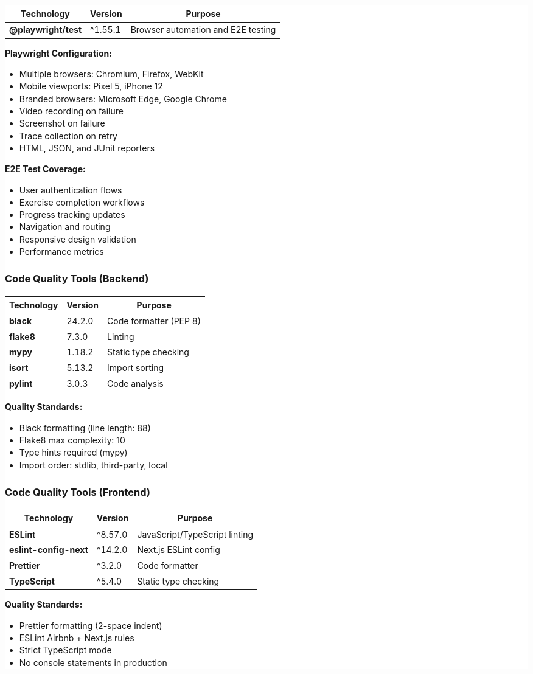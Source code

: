 | Technology | Version | Purpose |
|-----------|---------|---------|
| **@playwright/test** | ^1.55.1 | Browser automation and E2E testing |

**Playwright Configuration:**
- Multiple browsers: Chromium, Firefox, WebKit
- Mobile viewports: Pixel 5, iPhone 12
- Branded browsers: Microsoft Edge, Google Chrome
- Video recording on failure
- Screenshot on failure
- Trace collection on retry
- HTML, JSON, and JUnit reporters

**E2E Test Coverage:**
- User authentication flows
- Exercise completion workflows
- Progress tracking updates
- Navigation and routing
- Responsive design validation
- Performance metrics

### Code Quality Tools (Backend)

| Technology | Version | Purpose |
|-----------|---------|---------|
| **black** | 24.2.0 | Code formatter (PEP 8) |
| **flake8** | 7.3.0 | Linting |
| **mypy** | 1.18.2 | Static type checking |
| **isort** | 5.13.2 | Import sorting |
| **pylint** | 3.0.3 | Code analysis |

**Quality Standards:**
- Black formatting (line length: 88)
- Flake8 max complexity: 10
- Type hints required (mypy)
- Import order: stdlib, third-party, local

### Code Quality Tools (Frontend)

| Technology | Version | Purpose |
|-----------|---------|---------|
| **ESLint** | ^8.57.0 | JavaScript/TypeScript linting |
| **eslint-config-next** | ^14.2.0 | Next.js ESLint config |
| **Prettier** | ^3.2.0 | Code formatter |
| **TypeScript** | ^5.4.0 | Static type checking |

**Quality Standards:**
- Prettier formatting (2-space indent)
- ESLint Airbnb + Next.js rules
- Strict TypeScript mode
- No console statements in production
